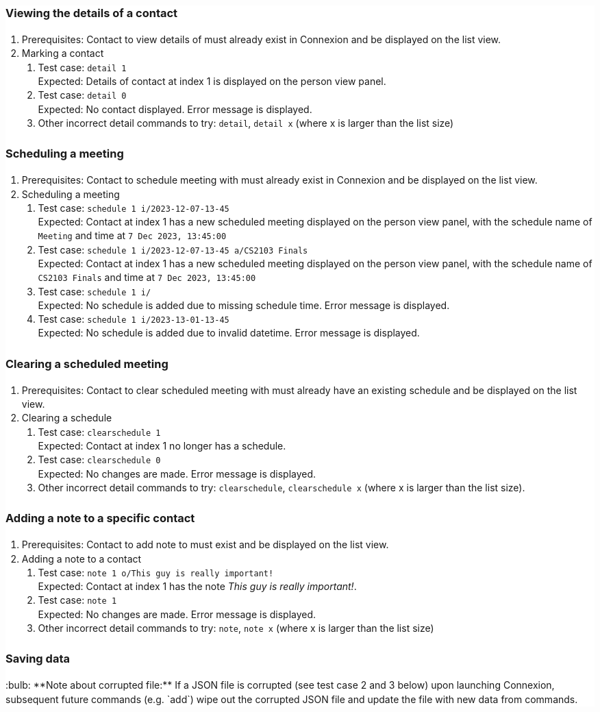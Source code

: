 ### Viewing the details of a contact
1. Prerequisites: Contact to view details of must already exist in Connexion and be displayed on the list view.
2. Marking a contact
    1. Test case: `detail 1` <br>
       Expected: Details of contact at index 1 is displayed on the person view panel. 
    2. Test case: `detail 0` <br>
       Expected: No contact displayed. Error message is displayed.
    3. Other incorrect detail commands to try: `detail`, `detail x` (where x is larger than the list size)
   
### Scheduling a meeting
1. Prerequisites: Contact to schedule meeting with must already exist in Connexion and be displayed on the list view.
2. Scheduling a meeting
   1. Test case: `schedule 1 i/2023-12-07-13-45` <br>
      Expected: Contact at index 1 has a new scheduled meeting displayed on the person view panel, with the schedule name of `Meeting` and time at `7 Dec 2023, 13:45:00`
   2. Test case: `schedule 1 i/2023-12-07-13-45 a/CS2103 Finals` <br>
      Expected: Contact at index 1 has a new scheduled meeting displayed on the person view panel, with the schedule name of `CS2103 Finals` and time at `7 Dec 2023, 13:45:00`
   3. Test case: `schedule 1 i/` <br>
      Expected: No schedule is added due to missing schedule time. Error message is displayed.
   4. Test case: `schedule 1 i/2023-13-01-13-45` <br>
      Expected: No schedule is added due to invalid datetime. Error message is displayed.

### Clearing a scheduled meeting
1. Prerequisites: Contact to clear scheduled meeting with must already have an existing schedule and be displayed on the list view.
2. Clearing a schedule
   1. Test case: `clearschedule 1` <br>
      Expected: Contact at index 1 no longer has a schedule.
   2. Test case: `clearschedule 0` <br>
      Expected: No changes are made. Error message is displayed.
   3. Other incorrect detail commands to try: `clearschedule`, `clearschedule x` (where x is larger than the list size).
   
### Adding a note to a specific contact
1. Prerequisites: Contact to add note to must exist and be displayed on the list view.
2. Adding a note to a contact
   1. Test case: `note 1 o/This guy is really important!` <br>
      Expected: Contact at index 1 has the note _This guy is really important!_.
   2. Test case: `note 1` <br>
      Expected: No changes are made. Error message is displayed.
   3. Other incorrect detail commands to try: `note`, `note x` (where x is larger than the list size)
   
### Saving data
<div markdown="span" class="alert alert-primary">:bulb: **Note about corrupted file:**
If a JSON file is corrupted (see test case 2 and 3 below) upon launching Connexion, subsequent future commands (e.g. `add`) wipe out the corrupted JSON file and update the file with new data from commands.
</div>
